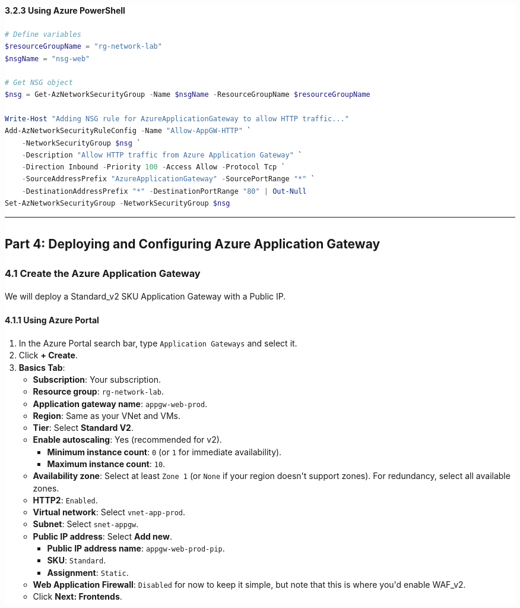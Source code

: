 #### 3.2.3 Using Azure PowerShell

```powershell
# Define variables
$resourceGroupName = "rg-network-lab"
$nsgName = "nsg-web"

# Get NSG object
$nsg = Get-AzNetworkSecurityGroup -Name $nsgName -ResourceGroupName $resourceGroupName

Write-Host "Adding NSG rule for AzureApplicationGateway to allow HTTP traffic..."
Add-AzNetworkSecurityRuleConfig -Name "Allow-AppGW-HTTP" `
    -NetworkSecurityGroup $nsg `
    -Description "Allow HTTP traffic from Azure Application Gateway" `
    -Direction Inbound -Priority 100 -Access Allow -Protocol Tcp `
    -SourceAddressPrefix "AzureApplicationGateway" -SourcePortRange "*" `
    -DestinationAddressPrefix "*" -DestinationPortRange "80" | Out-Null
Set-AzNetworkSecurityGroup -NetworkSecurityGroup $nsg
```

-----

## Part 4: Deploying and Configuring Azure Application Gateway

### 4.1 Create the Azure Application Gateway

We will deploy a Standard\_v2 SKU Application Gateway with a Public IP.

#### 4.1.1 Using Azure Portal

1.  In the Azure Portal search bar, type `Application Gateways` and select it.
2.  Click **+ Create**.
3.  **Basics Tab**:
      * **Subscription**: Your subscription.
      * **Resource group**: `rg-network-lab`.
      * **Application gateway name**: `appgw-web-prod`.
      * **Region**: Same as your VNet and VMs.
      * **Tier**: Select **Standard V2**.
      * **Enable autoscaling**: Yes (recommended for v2).
          * **Minimum instance count**: `0` (or `1` for immediate availability).
          * **Maximum instance count**: `10`.
      * **Availability zone**: Select at least `Zone 1` (or `None` if your region doesn't support zones). For redundancy, select all available zones.
      * **HTTP2**: `Enabled`.
      * **Virtual network**: Select `vnet-app-prod`.
      * **Subnet**: Select `snet-appgw`.
      * **Public IP address**: Select **Add new**.
          * **Public IP address name**: `appgw-web-prod-pip`.
          * **SKU**: `Standard`.
          * **Assignment**: `Static`.
      * **Web Application Firewall**: `Disabled` for now to keep it simple, but note that this is where you'd enable WAF\_v2.
      * Click **Next: Frontends**.
